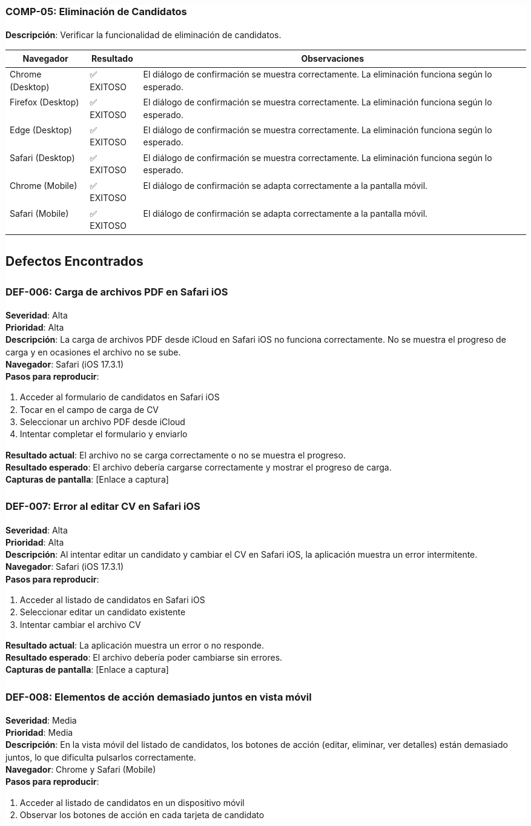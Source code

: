 ### COMP-05: Eliminación de Candidatos
**Descripción**: Verificar la funcionalidad de eliminación de candidatos.

| Navegador | Resultado | Observaciones |
|-----------|-----------|---------------|
| Chrome (Desktop) | ✅ EXITOSO | El diálogo de confirmación se muestra correctamente. La eliminación funciona según lo esperado. |
| Firefox (Desktop) | ✅ EXITOSO | El diálogo de confirmación se muestra correctamente. La eliminación funciona según lo esperado. |
| Edge (Desktop) | ✅ EXITOSO | El diálogo de confirmación se muestra correctamente. La eliminación funciona según lo esperado. |
| Safari (Desktop) | ✅ EXITOSO | El diálogo de confirmación se muestra correctamente. La eliminación funciona según lo esperado. |
| Chrome (Mobile) | ✅ EXITOSO | El diálogo de confirmación se adapta correctamente a la pantalla móvil. |
| Safari (Mobile) | ✅ EXITOSO | El diálogo de confirmación se adapta correctamente a la pantalla móvil. |

## Defectos Encontrados

### DEF-006: Carga de archivos PDF en Safari iOS
**Severidad**: Alta  
**Prioridad**: Alta  
**Descripción**: La carga de archivos PDF desde iCloud en Safari iOS no funciona correctamente. No se muestra el progreso de carga y en ocasiones el archivo no se sube.  
**Navegador**: Safari (iOS 17.3.1)  
**Pasos para reproducir**:
1. Acceder al formulario de candidatos en Safari iOS
2. Tocar en el campo de carga de CV
3. Seleccionar un archivo PDF desde iCloud
4. Intentar completar el formulario y enviarlo

**Resultado actual**: El archivo no se carga correctamente o no se muestra el progreso.  
**Resultado esperado**: El archivo debería cargarse correctamente y mostrar el progreso de carga.  
**Capturas de pantalla**: [Enlace a captura]

### DEF-007: Error al editar CV en Safari iOS
**Severidad**: Alta  
**Prioridad**: Alta  
**Descripción**: Al intentar editar un candidato y cambiar el CV en Safari iOS, la aplicación muestra un error intermitente.  
**Navegador**: Safari (iOS 17.3.1)  
**Pasos para reproducir**:
1. Acceder al listado de candidatos en Safari iOS
2. Seleccionar editar un candidato existente
3. Intentar cambiar el archivo CV

**Resultado actual**: La aplicación muestra un error o no responde.  
**Resultado esperado**: El archivo debería poder cambiarse sin errores.  
**Capturas de pantalla**: [Enlace a captura]

### DEF-008: Elementos de acción demasiado juntos en vista móvil
**Severidad**: Media  
**Prioridad**: Media  
**Descripción**: En la vista móvil del listado de candidatos, los botones de acción (editar, eliminar, ver detalles) están demasiado juntos, lo que dificulta pulsarlos correctamente.  
**Navegador**: Chrome y Safari (Mobile)  
**Pasos para reproducir**:
1. Acceder al listado de candidatos en un dispositivo móvil
2. Observar los botones de acción en cada tarjeta de candidato
